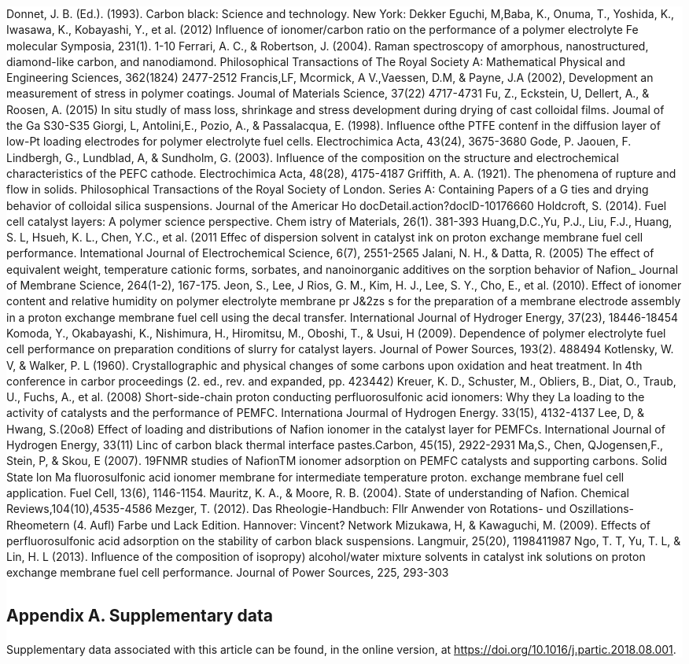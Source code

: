Donnet, J. B. (Ed.). (1993). Carbon black: Science and technology. New York: Dekker Eguchi, M,Baba, K., Onuma, T., Yoshida, K., Iwasawa, K., Kobayashi, Y., et al. (2012) Influence of ionomer/carbon ratio on the performance of a polymer electrolyte Fe molecular Symposia, 231(1). 1-10 Ferrari, A. C., & Robertson, J. (2004). Raman spectroscopy of amorphous, nanostructured, diamond-like carbon, and nanodiamond. Philosophical Transactions of The Royal Society A: Mathematical Physical and Engineering Sciences, 362(1824) 2477-2512 Francis,LF, Mcormick, A V.,Vaessen, D.M, & Payne, J.A (2002), Development an measurement of stress in polymer coatings. Joumal of Materials Science, 37(22) 4717-4731 Fu, Z., Eckstein, U, Dellert, A., & Roosen, A. (2015) In situ studly of mass loss, shrinkage and stress development during drying of cast colloidal films. Joumal of the Ga S30-S35 Giorgi, L, Antolini,E., Pozio, A., & Passalacqua, E. (1998). Influence ofthe PTFE contenf in the diffusion layer of low-Pt loading electrodes for polymer electrolyte fuel cells. Electrochimica Acta, 43(24), 3675-3680 Gode, P. Jaouen, F. Lindbergh, G., Lundblad, A, & Sundholm, G. (2003). Influence of the composition on the structure and electrochemical characteristics of the PEFC cathode. Electrochimica Acta, 48(28), 4175-4187 Griffith, A. A. (1921). The phenomena of rupture and flow in solids. Philosophical Transactions of the Royal Society of London. Series A: Containing Papers of a G ties and drying behavior of colloidal silica suspensions. Journal of the Americar Ho docDetail.action?doclD-10176660 Holdcroft, S. (2014). Fuel cell catalyst layers: A polymer science perspective. Chem istry of Materials, 26(1). 381-393 Huang,D.C.,Yu, P.J., Liu, F.J., Huang, S. L, Hsueh, K. L., Chen, Y.C., et al. (2011 Effec of dispersion solvent in catalyst ink on proton exchange membrane fuel cell performance. Intemational Journal of Electrochemical Science, 6(7), 2551-2565 Jalani, N. H., & Datta, R. (2005) The effect of equivalent weight, temperature cationic forms, sorbates, and nanoinorganic additives on the sorption behavior of Nafion_ Journal of Membrane Science, 264(1-2), 167-175. Jeon, S., Lee, J Rios, G. M., Kim, H. J., Lee, S. Y., Cho, E., et al. (2010). Effect of ionomer content and relative humidity on polymer electrolyte membrane pr J&2zs s for the preparation of a membrane electrode assembly in a proton exchange membrane fuel cell using the decal transfer. International Journal of Hydroger Energy, 37(23), 18446-18454 Komoda, Y., Okabayashi, K., Nishimura, H., Hiromitsu, M., Oboshi, T., & Usui, H (2009). Dependence of polymer electrolyte fuel cell performance on preparation conditions of slurry for catalyst layers. Journal of Power Sources, 193(2). 488494 Kotlensky, W. V, & Walker, P. L (1960). Crystallographic and physical changes of some carbons upon oxidation and heat treatment. In 4th conference in carbor proceedings (2. ed., rev. and expanded, pp. 423442) Kreuer, K. D., Schuster, M., Obliers, B., Diat, O., Traub, U., Fuchs, A., et al. (2008) Short-side-chain proton conducting perfluorosulfonic acid ionomers: Why they La loading to the activity of catalysts and the performance of PEMFC. Internationa Jourmal of Hydrogen Energy. 33(15), 4132-4137 Lee, D, & Hwang, S.(20o8) Effect of loading and distributions of Nafion ionomer in the catalyst layer for PEMFCs. International Journal of Hydrogen Energy, 33(11) Linc of carbon black thermal interface pastes.Carbon, 45(15), 2922-2931 Ma,S., Chen, QJogensen,F., Stein, P, & Skou, E (2007). 19FNMR studies of NafionTM ionomer adsorption on PEMFC catalysts and supporting carbons. Solid State lon Ma fluorosulfonic acid ionomer membrane for intermediate temperature proton. exchange membrane fuel cell application. Fuel Cell, 13(6), 1146-1154. Mauritz, K. A., & Moore, R. B. (2004). State of understanding of Nafion. Chemical Reviews,104(10),4535-4586 Mezger, T. (2012). Das Rheologie-Handbuch: Fllr Anwender von Rotations- und Oszillations-Rheometern (4. Aufl) Farbe und Lack Edition. Hannover: Vincent? Network Mizukawa, H, & Kawaguchi, M. (2009). Effects of perfluorosulfonic acid adsorption on the stability of carbon black suspensions. Langmuir, 25(20), 1198411987 Ngo, T. T, Yu, T. L, & Lin, H. L (2013). Influence of the composition of isopropy) alcohol/water mixture solvents in catalyst ink solutions on proton exchange membrane fuel cell performance. Journal of Power Sources, 225, 293-303

## Appendix A. Supplementary data

Supplementary data associated with this article can be found, in the online version, at https://doi.org/10.1016/j.partic.2018.08.001.
